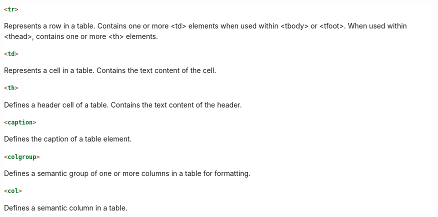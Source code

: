 ```html
<tr>
```
Represents a row in a table. Contains one or more \<td\> elements when used within \<tbody\> or \<tfoot\>. When used within \<thead\>, contains one or more \<th\> elements.

```html
<td>
```
Represents a cell in a table. Contains the text content of the cell.

```html
<th>
```
Defines a header cell of a table. Contains the text content of the header.

```html
<caption>
```
Defines the caption of a table element.

```html
<colgroup>
```
Defines a semantic group of one or more columns in a table for formatting.

```html
<col>
```
Defines a semantic column in a table.